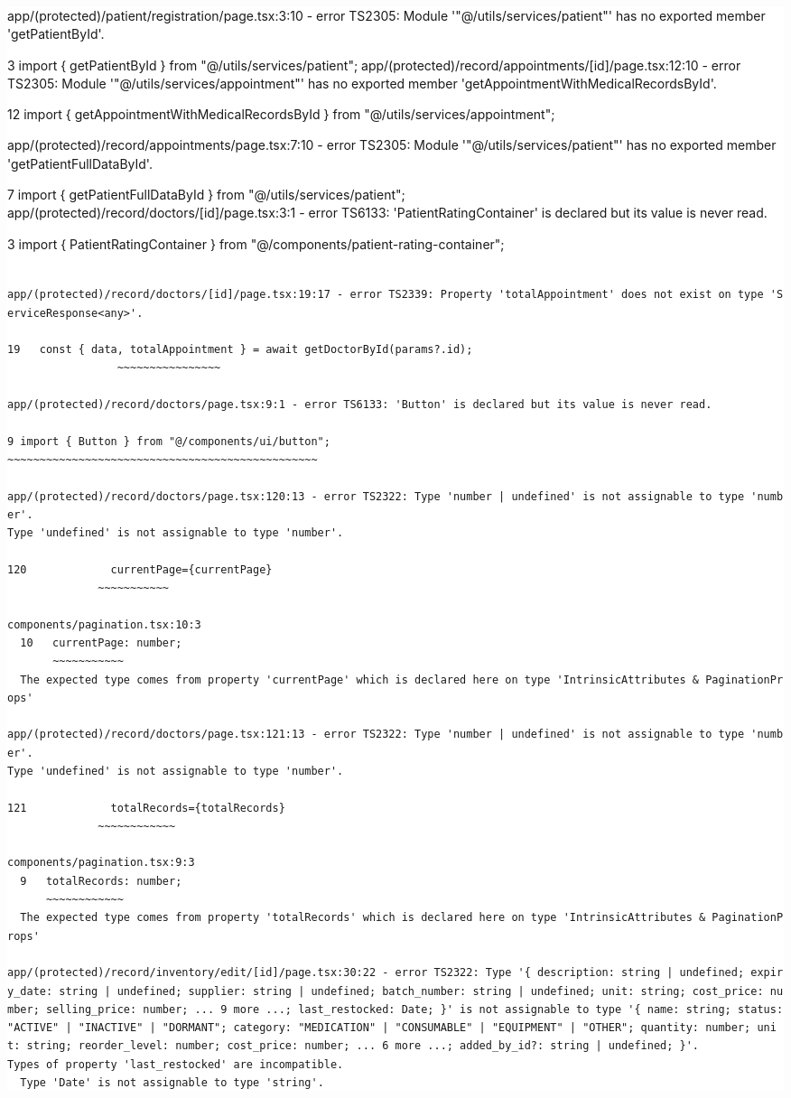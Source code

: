 app/(protected)/patient/registration/page.tsx:3:10 - error TS2305: Module '"@/utils/services/patient"' has no exported member 'getPatientById'.     

3 import { getPatientById } from "@/utils/services/patient";
app/(protected)/record/appointments/[id]/page.tsx:12:10 - error TS2305: Module '"@/utils/services/appointment"' has no exported member 'getAppointmentWithMedicalRecordsById'.

12 import { getAppointmentWithMedicalRecordsById } from "@/utils/services/appointment";

app/(protected)/record/appointments/page.tsx:7:10 - error TS2305: Module '"@/utils/services/patient"' has no exported member 'getPatientFullDataById'.

7 import { getPatientFullDataById } from "@/utils/services/patient";      
app/(protected)/record/doctors/[id]/page.tsx:3:1 - error TS6133: 'PatientRatingContainer' is declared but its value is never read.

3 import { PatientRatingContainer } from "@/components/patient-rating-container";
  ~~~~~~~~~~~~~~~~~~~~~~~~~~~~~~~~~~~~~~~~~~~~~~~~~~~~~~~~~~~~~~~~~~~~~~~~~~~~~~~

app/(protected)/record/doctors/[id]/page.tsx:19:17 - error TS2339: Property 'totalAppointment' does not exist on type 'ServiceResponse<any>'.       

19   const { data, totalAppointment } = await getDoctorById(params?.id);  
                   ~~~~~~~~~~~~~~~~

app/(protected)/record/doctors/page.tsx:9:1 - error TS6133: 'Button' is declared but its value is never read.

9 import { Button } from "@/components/ui/button";
  ~~~~~~~~~~~~~~~~~~~~~~~~~~~~~~~~~~~~~~~~~~~~~~~~

app/(protected)/record/doctors/page.tsx:120:13 - error TS2322: Type 'number | undefined' is not assignable to type 'number'.
  Type 'undefined' is not assignable to type 'number'.

120             currentPage={currentPage}
                ~~~~~~~~~~~

  components/pagination.tsx:10:3
    10   currentPage: number;
         ~~~~~~~~~~~
    The expected type comes from property 'currentPage' which is declared here on type 'IntrinsicAttributes & PaginationProps'

app/(protected)/record/doctors/page.tsx:121:13 - error TS2322: Type 'number | undefined' is not assignable to type 'number'.
  Type 'undefined' is not assignable to type 'number'.

121             totalRecords={totalRecords}
                ~~~~~~~~~~~~

  components/pagination.tsx:9:3
    9   totalRecords: number;
        ~~~~~~~~~~~~
    The expected type comes from property 'totalRecords' which is declared here on type 'IntrinsicAttributes & PaginationProps'

app/(protected)/record/inventory/edit/[id]/page.tsx:30:22 - error TS2322: Type '{ description: string | undefined; expiry_date: string | undefined; supplier: string | undefined; batch_number: string | undefined; unit: string; cost_price: number; selling_price: number; ... 9 more ...; last_restocked: Date; }' is not assignable to type '{ name: string; status: "ACTIVE" | "INACTIVE" | "DORMANT"; category: "MEDICATION" | "CONSUMABLE" | "EQUIPMENT" | "OTHER"; quantity: number; unit: string; reorder_level: number; cost_price: number; ... 6 more ...; added_by_id?: string | undefined; }'.     
  Types of property 'last_restocked' are incompatible.
    Type 'Date' is not assignable to type 'string'.

  ~~~~~~~~~~~~~~~~~~~~~~~~~~~~~~~~~~~~~~~~~~~~~~~~~~~~~~~~~~~~~~~~~~~~~~~~~~~~~~~